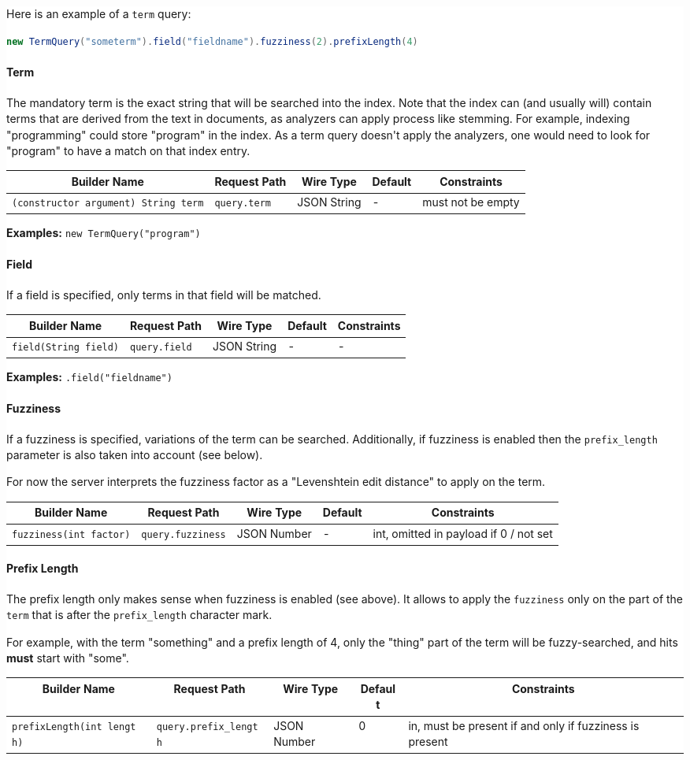 Here is an example of a `term` query:

```java
new TermQuery("someterm").field("fieldname").fuzziness(2).prefixLength(4)
```

#### Term
The mandatory term is the exact string that will be searched into the index. Note that the index can (and usually will)
contain terms that are derived from the text in documents, as analyzers can apply process like stemming. For example,
indexing "programming" could store "program" in the index. As a term query doesn't apply the analyzers, one would need
to look for "program" to have a match on that index entry.

| Builder Name | Request Path | Wire Type | Default | Constraints |
| ------------ | ------------ | --------- | ------- | ----------- |
| `(constructor argument) String term` | `query.term` | JSON String | - | must not be empty |

**Examples:** `new TermQuery("program")`

#### Field
If a field is specified, only terms in that field will be matched.

| Builder Name | Request Path | Wire Type | Default | Constraints |
| ------------ | ------------ | --------- | ------- | ----------- |
| `field(String field)` | `query.field` | JSON String | - | - |

**Examples:** `.field("fieldname")`

#### Fuzziness
If a fuzziness is specified, variations of the term can be searched. Additionally, if fuzziness is enabled then the
`prefix_length` parameter is also taken into account (see below).

For now the server interprets the fuzziness factor as a "Levenshtein edit distance" to apply on the term.

| Builder Name | Request Path | Wire Type | Default | Constraints |
| ------------ | ------------ | --------- | ------- | ----------- |
| `fuzziness(int factor)` | `query.fuzziness` | JSON Number | - | int, omitted in payload if 0 / not set |

#### Prefix Length
The prefix length only makes sense when fuzziness is enabled (see above). It allows to apply the `fuzziness` only on the
part of the `term` that is after the `prefix_length` character mark.

For example, with the term "something" and a prefix length of 4, only the "thing" part of the term will be
fuzzy-searched, and hits **must** start with "some".

| Builder Name | Request Path | Wire Type | Default | Constraints |
| ------------ | ------------ | --------- | ------- | ----------- |
| `prefixLength(int length)` | `query.prefix_length` | JSON Number | 0 | in, must be present if and only if fuzziness is present |
